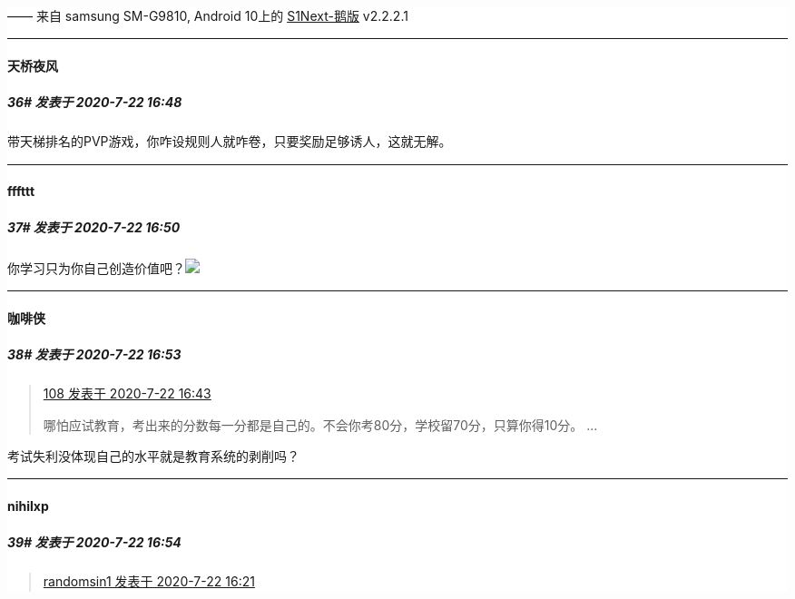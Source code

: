 —— 来自 samsung SM-G9810, Android 10上的 [S1Next-鹅版](https://github.com/ykrank/S1-Next/releases) v2.2.2.1







-----

####  天桥夜风  
##### 36#       发表于 2020-7-22 16:48




带天梯排名的PVP游戏，你咋设规则人就咋卷，只要奖励足够诱人，这就无解。







-----

####  fffttt  
##### 37#       发表于 2020-7-22 16:50




你学习只为你自己创造价值吧？<img src="https://static.saraba1st.com/image/smiley/face2017/001.png" referrerpolicy="no-referrer">







-----

####  咖啡侠  
##### 38#       发表于 2020-7-22 16:53



<blockquote><a href="httphttps://bbs.saraba1st.com/2b/forum.php?mod=redirect&amp;goto=findpost&amp;pid=48185011&amp;ptid=1950591" target="_blank">108 发表于 2020-7-22 16:43</a>

哪怕应试教育，考出来的分数每一分都是自己的。不会你考80分，学校留70分，只算你得10分。 ...</blockquote>
考试失利没体现自己的水平就是教育系统的剥削吗？







-----

####  nihilxp  
##### 39#       发表于 2020-7-22 16:54



<blockquote><a href="httphttps://bbs.saraba1st.com/2b/forum.php?mod=redirect&amp;goto=findpost&amp;pid=48184804&amp;ptid=1950591" target="_blank">randomsin1 发表于 2020-7-22 16:21</a>
